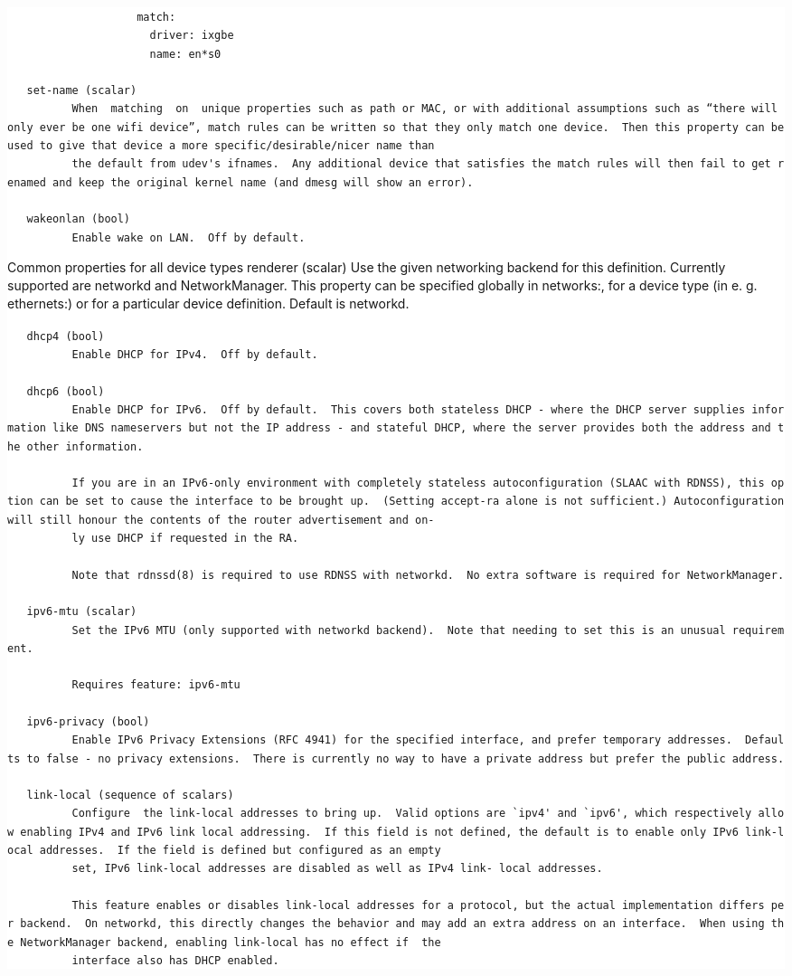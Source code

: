                         match:
                          driver: ixgbe
                          name: en*s0

       set-name (scalar)
              When  matching  on  unique properties such as path or MAC, or with additional assumptions such as “there will only ever be one wifi device”, match rules can be written so that they only match one device.  Then this property can be used to give that device a more specific/desirable/nicer name than
              the default from udev's ifnames.  Any additional device that satisfies the match rules will then fail to get renamed and keep the original kernel name (and dmesg will show an error).

       wakeonlan (bool)
              Enable wake on LAN.  Off by default.

   Common properties for all device types
       renderer (scalar)
              Use the given networking backend for this definition.  Currently supported are networkd and NetworkManager.  This property can be specified globally in networks:, for a device type (in e.  g.  ethernets:) or for a particular device definition.  Default is networkd.

       dhcp4 (bool)
              Enable DHCP for IPv4.  Off by default.

       dhcp6 (bool)
              Enable DHCP for IPv6.  Off by default.  This covers both stateless DHCP - where the DHCP server supplies information like DNS nameservers but not the IP address - and stateful DHCP, where the server provides both the address and the other information.

              If you are in an IPv6-only environment with completely stateless autoconfiguration (SLAAC with RDNSS), this option can be set to cause the interface to be brought up.  (Setting accept-ra alone is not sufficient.) Autoconfiguration will still honour the contents of the router advertisement and on‐
              ly use DHCP if requested in the RA.

              Note that rdnssd(8) is required to use RDNSS with networkd.  No extra software is required for NetworkManager.

       ipv6-mtu (scalar)
              Set the IPv6 MTU (only supported with networkd backend).  Note that needing to set this is an unusual requirement.

              Requires feature: ipv6-mtu

       ipv6-privacy (bool)
              Enable IPv6 Privacy Extensions (RFC 4941) for the specified interface, and prefer temporary addresses.  Defaults to false - no privacy extensions.  There is currently no way to have a private address but prefer the public address.

       link-local (sequence of scalars)
              Configure  the link-local addresses to bring up.  Valid options are `ipv4' and `ipv6', which respectively allow enabling IPv4 and IPv6 link local addressing.  If this field is not defined, the default is to enable only IPv6 link-local addresses.  If the field is defined but configured as an empty
              set, IPv6 link-local addresses are disabled as well as IPv4 link- local addresses.

              This feature enables or disables link-local addresses for a protocol, but the actual implementation differs per backend.  On networkd, this directly changes the behavior and may add an extra address on an interface.  When using the NetworkManager backend, enabling link-local has no effect if  the
              interface also has DHCP enabled.
